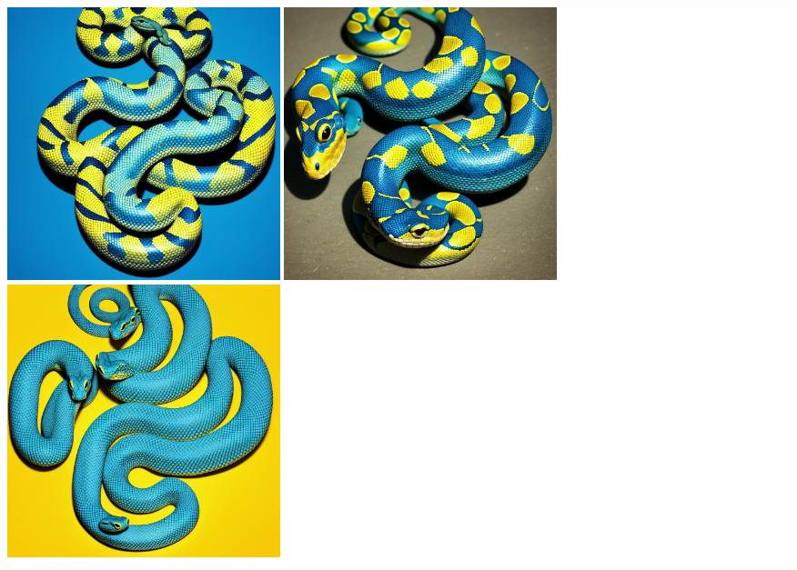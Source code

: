 <img src="images/python/python-4.png" width=300 /> <img src="images/python/python-5.png" width=300 /> <img src="images/python/python-6.png" width=300 />